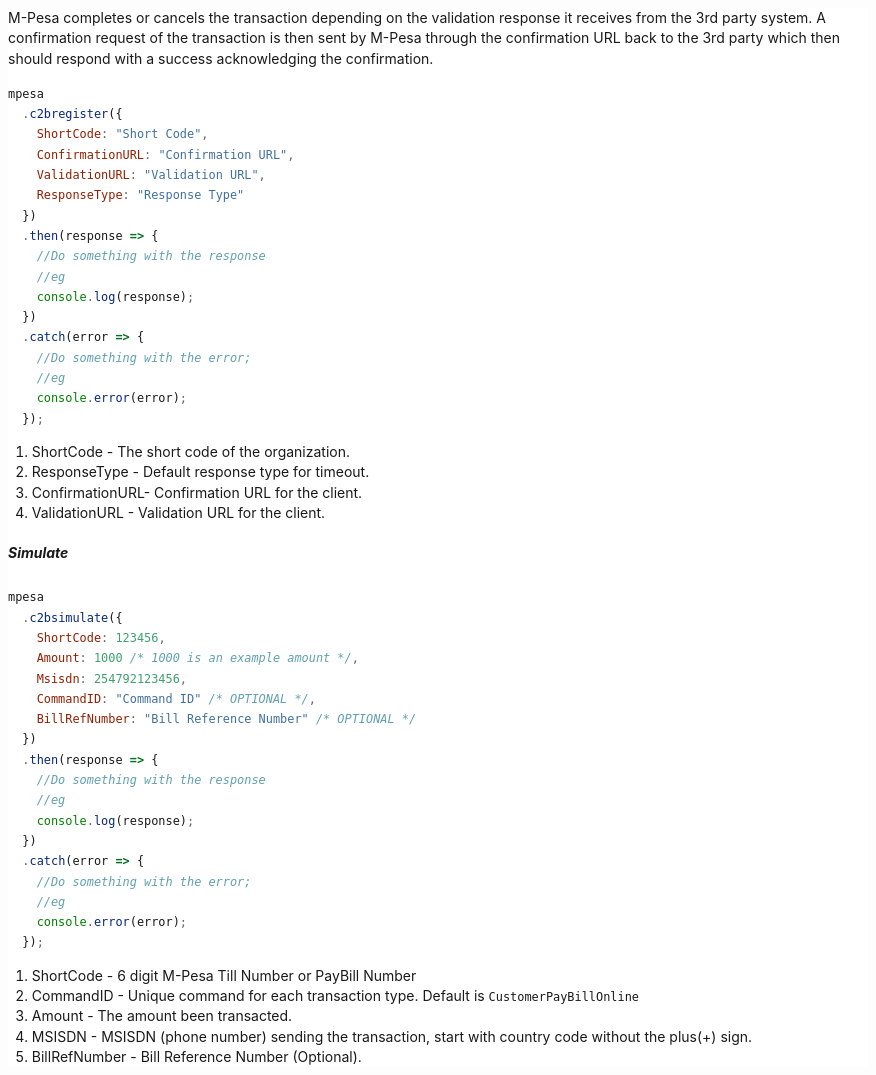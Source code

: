 M-Pesa completes or cancels the transaction depending on the validation response it receives from the 3rd party system. A confirmation request of the transaction is then sent by M-Pesa through the confirmation URL back to the 3rd party which then should respond with a success acknowledging the confirmation.

```javascript
mpesa
  .c2bregister({
    ShortCode: "Short Code",
    ConfirmationURL: "Confirmation URL",
    ValidationURL: "Validation URL",
    ResponseType: "Response Type"
  })
  .then(response => {
    //Do something with the response
    //eg
    console.log(response);
  })
  .catch(error => {
    //Do something with the error;
    //eg
    console.error(error);
  });
```

1.  ShortCode - The short code of the organization.
2.  ResponseType - Default response type for timeout.
3.  ConfirmationURL- Confirmation URL for the client.
4.  ValidationURL - Validation URL for the client.

##### Simulate

```javascript
mpesa
  .c2bsimulate({
    ShortCode: 123456,
    Amount: 1000 /* 1000 is an example amount */,
    Msisdn: 254792123456,
    CommandID: "Command ID" /* OPTIONAL */,
    BillRefNumber: "Bill Reference Number" /* OPTIONAL */
  })
  .then(response => {
    //Do something with the response
    //eg
    console.log(response);
  })
  .catch(error => {
    //Do something with the error;
    //eg
    console.error(error);
  });
```

1.  ShortCode - 6 digit M-Pesa Till Number or PayBill Number
2.  CommandID - Unique command for each transaction type. Default is `CustomerPayBillOnline`
3.  Amount - The amount been transacted.
4.  MSISDN - MSISDN (phone number) sending the transaction, start with country code without the plus(+) sign.
5.  BillRefNumber - Bill Reference Number (Optional).
